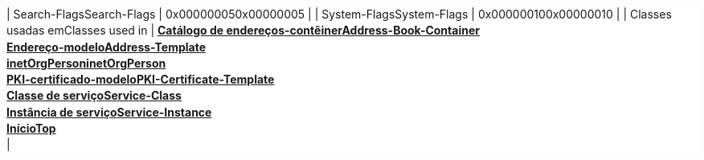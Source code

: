 | <span data-ttu-id="f4b60-331">Search-Flags</span><span class="sxs-lookup"><span data-stu-id="f4b60-331">Search-Flags</span></span>           | <span data-ttu-id="f4b60-332">0x00000005</span><span class="sxs-lookup"><span data-stu-id="f4b60-332">0x00000005</span></span>                                                                                                                                                                                                                                                                                                                                                                                           |
| <span data-ttu-id="f4b60-333">System-Flags</span><span class="sxs-lookup"><span data-stu-id="f4b60-333">System-Flags</span></span>           | <span data-ttu-id="f4b60-334">0x00000010</span><span class="sxs-lookup"><span data-stu-id="f4b60-334">0x00000010</span></span>                                                                                                                                                                                                                                                                                                                                                                                           |
| <span data-ttu-id="f4b60-335">Classes usadas em</span><span class="sxs-lookup"><span data-stu-id="f4b60-335">Classes used in</span></span>        | [<span data-ttu-id="f4b60-336">**Catálogo de endereços-contêiner**</span><span class="sxs-lookup"><span data-stu-id="f4b60-336">**Address-Book-Container**</span></span>](c-addressbookcontainer.md)<br/> [<span data-ttu-id="f4b60-337">**Endereço-modelo**</span><span class="sxs-lookup"><span data-stu-id="f4b60-337">**Address-Template**</span></span>](c-addresstemplate.md)<br/> [<span data-ttu-id="f4b60-338">**inetOrgPerson**</span><span class="sxs-lookup"><span data-stu-id="f4b60-338">**inetOrgPerson**</span></span>](c-inetorgperson.md)<br/> [<span data-ttu-id="f4b60-339">**PKI-certificado-modelo**</span><span class="sxs-lookup"><span data-stu-id="f4b60-339">**PKI-Certificate-Template**</span></span>](c-pkicertificatetemplate.md)<br/> [<span data-ttu-id="f4b60-340">**Classe de serviço**</span><span class="sxs-lookup"><span data-stu-id="f4b60-340">**Service-Class**</span></span>](c-serviceclass.md)<br/> [<span data-ttu-id="f4b60-341">**Instância de serviço**</span><span class="sxs-lookup"><span data-stu-id="f4b60-341">**Service-Instance**</span></span>](c-serviceinstance.md)<br/> [<span data-ttu-id="f4b60-342">**Início**</span><span class="sxs-lookup"><span data-stu-id="f4b60-342">**Top**</span></span>](c-top.md)<br/> |



 

 





